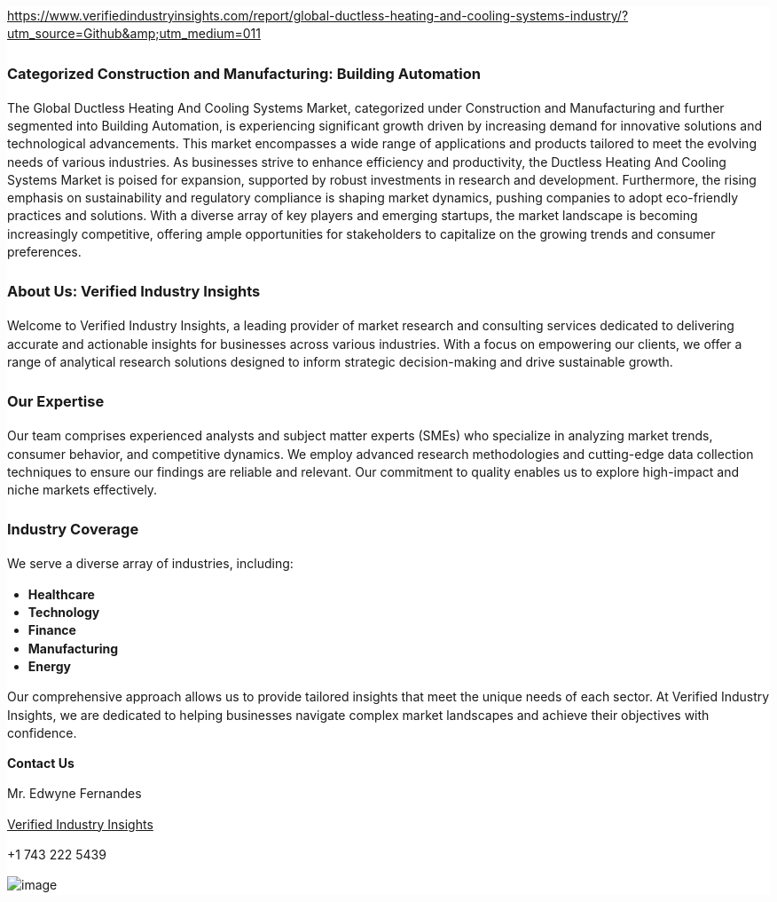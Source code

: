 </strong><a href="https://www.verifiedindustryinsights.com/report/global-ductless-heating-and-cooling-systems-industry/?utm_source=Github&amp;utm_medium=011">https://www.verifiedindustryinsights.com/report/global-ductless-heating-and-cooling-systems-industry/?utm_source=Github&amp;utm_medium=011</a>&nbsp;</p><h3>Categorized Construction and Manufacturing: Building Automation </h3><p>The Global Ductless Heating And Cooling Systems Market, categorized under Construction and Manufacturing and further segmented into Building Automation, is experiencing significant growth driven by increasing demand for innovative solutions and technological advancements. This market encompasses a wide range of applications and products tailored to meet the evolving needs of various industries. As businesses strive to enhance efficiency and productivity, the Ductless Heating And Cooling Systems Market is poised for expansion, supported by robust investments in research and development. Furthermore, the rising emphasis on sustainability and regulatory compliance is shaping market dynamics, pushing companies to adopt eco-friendly practices and solutions. With a diverse array of key players and emerging startups, the market landscape is becoming increasingly competitive, offering ample opportunities for stakeholders to capitalize on the growing trends and consumer preferences.</p><h3>About Us: Verified Industry Insights</h3><p>Welcome to Verified Industry Insights, a leading provider of market research and consulting services dedicated to delivering accurate and actionable insights for businesses across various industries. With a focus on empowering our clients, we offer a range of analytical research solutions designed to inform strategic decision-making and drive sustainable growth.</p><h3>Our Expertise</h3><p>Our team comprises experienced analysts and subject matter experts (SMEs) who specialize in analyzing market trends, consumer behavior, and competitive dynamics. We employ advanced research methodologies and cutting-edge data collection techniques to ensure our findings are reliable and relevant. Our commitment to quality enables us to explore high-impact and niche markets effectively.</p><h3>Industry Coverage</h3><p>We serve a diverse array of industries, including:</p><ul><li><strong>Healthcare</strong></li><li><strong>Technology</strong></li><li><strong>Finance</strong></li><li><strong>Manufacturing</strong></li><li><strong>Energy</strong></li></ul><p>Our comprehensive approach allows us to provide tailored insights that meet the unique needs of each sector. At Verified Industry Insights, we are dedicated to helping businesses navigate complex market landscapes and achieve their objectives with confidence.</p><p><strong>Contact Us</strong></p><p>Mr. Edwyne Fernandes</p><p><a href="https://www.verifiedindustryinsights.com/">Verified Industry Insights</a></p><p>+1 743 222 5439</p>
![image](https://github.com/user-attachments/assets/8a3757c9-c31f-49d8-99cd-3d5d51f2975d)
